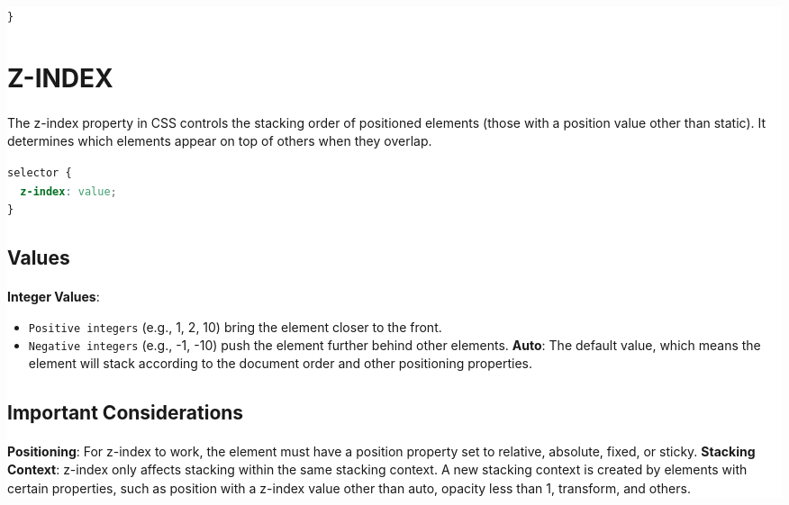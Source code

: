 ```css
}
```
# Z-INDEX
The z-index property in CSS controls the stacking order of positioned elements (those with a position value other than static). It determines which elements appear on top of others when they overlap.

```css
selector {
  z-index: value;
}
```
## Values

**Integer Values**:
- `Positive integers` (e.g., 1, 2, 10) bring the element closer to the front.
- `Negative integers` (e.g., -1, -10) push the element further behind other elements.
**Auto**:
The default value, which means the element will stack according to the document order and other positioning properties.

## Important Considerations

**Positioning**: For z-index to work, the element must have a position property set to relative, absolute, fixed, or sticky.
**Stacking Context**: z-index only affects stacking within the same stacking context. A new stacking context is created by elements with certain properties, such as position with a z-index value other than auto, opacity less than 1, transform, and others.
















